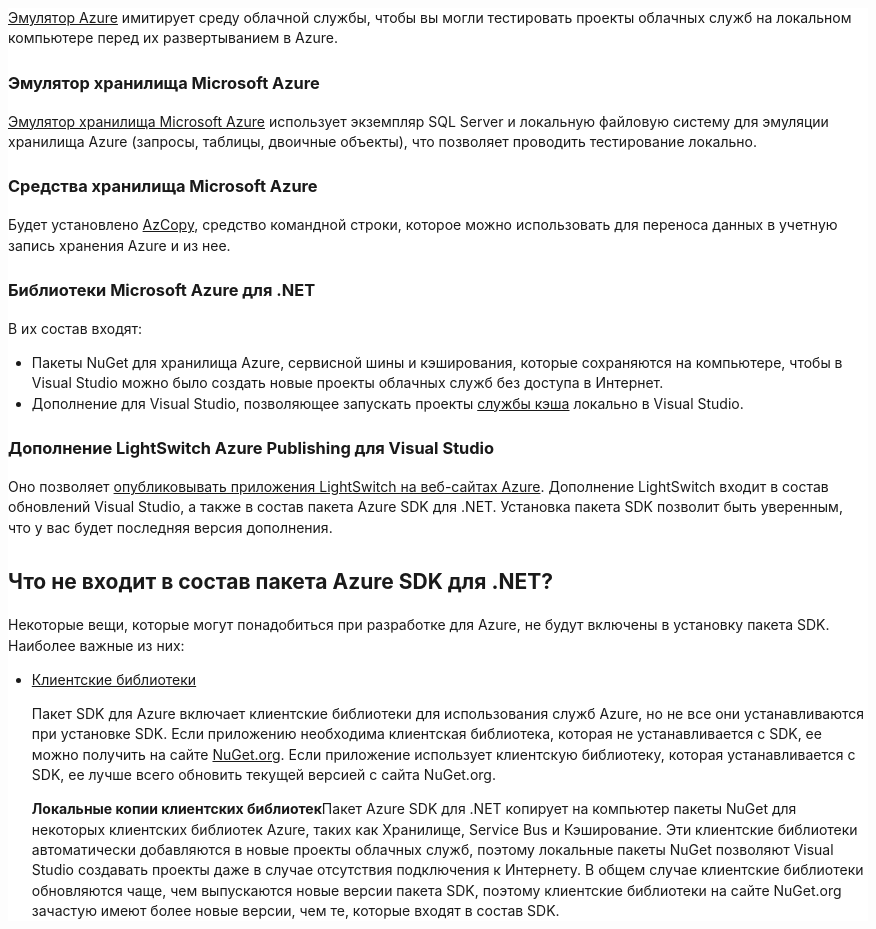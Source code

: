 [Эмулятор Azure][Эмулятор Azure] имитирует среду облачной службы, чтобы вы могли тестировать проекты облачных служб на локальном компьютере перед их развертыванием в Azure.

### <span id="stgemulator"></span></a>Эмулятор хранилища Microsoft Azure

[Эмулятор хранилища Microsoft Azure][2] использует экземпляр SQL Server и локальную файловую систему для эмуляции хранилища Azure (запросы, таблицы, двоичные объекты), что позволяет проводить тестирование локально.

### <span id="stgtools"></span></a>Средства хранилища Microsoft Azure

Будет установлено [AzCopy][AzCopy], средство командной строки, которое можно использовать для переноса данных в учетную запись хранения Azure и из нее.

### <span id="libraries"></span></a>Библиотеки Microsoft Azure для .NET

В их состав входят:

-   Пакеты NuGet для хранилища Azure, сервисной шины и кэширования, которые сохраняются на компьютере, чтобы в Visual Studio можно было создать новые проекты облачных служб без доступа в Интернет.
-   Дополнение для Visual Studio, позволяющее запускать проекты [службы кэша][службы кэша] локально в Visual Studio.

### <span id="ls"></span></a>Дополнение LightSwitch Azure Publishing для Visual Studio

Оно позволяет [опубликовывать приложения LightSwitch на веб-сайтах Azure][опубликовывать приложения LightSwitch на веб-сайтах Azure]. Дополнение LightSwitch входит в состав обновлений Visual Studio, а также в состав пакета Azure SDK для .NET. Установка пакета SDK позволит быть уверенным, что у вас будет последняя версия дополнения.

## <span id="notincluded"></span></a>Что не входит в состав пакета Azure SDK для .NET?

Некоторые вещи, которые могут понадобиться при разработке для Azure, не будут включены в установку пакета SDK. Наиболее важные из них:

-   [Клиентские библиотеки][NuGet]

    Пакет SDK для Azure включает клиентские библиотеки для использования служб Azure, но не все они устанавливаются при установке SDK. Если приложению необходима клиентская библиотека, которая не устанавливается с SDK, ее можно получить на сайте [NuGet.org][NuGet]. Если приложение использует клиентскую библиотеку, которая устанавливается с SDK, ее лучше всего обновить текущей версией с сайта NuGet.org.

    **Локальные копии клиентских библиотек**Пакет Azure SDK для .NET копирует на компьютер пакеты NuGet для некоторых клиентских библиотек Azure, таких как Хранилище, Service Bus и Кэширование. Эти клиентские библиотеки автоматически добавляются в новые проекты облачных служб, поэтому локальные пакеты NuGet позволяют Visual Studio создавать проекты даже в случае отсутствия подключения к Интернету. В общем случае клиентские библиотеки обновляются чаще, чем выпускаются новые версии пакета SDK, поэтому клиентские библиотеки на сайте NuGet.org зачастую имеют более новые версии, чем те, которые входят в состав SDK.


  [Загрузки Azure]: /ru-ru/downloads/
  [NuGet]: http://go.microsoft.com/fwlink/?LinkId=510472
  [Что входит в состав пакета Azure SDK для .NET?]: #included
  [Что не входит в состав пакета Azure SDK для .NET?]: #notincluded
  [Часто задаваемые вопросы]: #faq
  [Ресурсы]: #resources
  [Visual Studio Express для Web]: #vwd
  [Microsoft ASP.NET и пакет Web Tools для Visual Studio]: #wte
  [Пакет Microsoft Azure Tools для Microsoft Visual Studio]: #tools
  [Средства создания Microsoft Azure]: #auth
  [Эмулятор Microsoft Azure]: #emulator
  [Эмулятор хранилища Microsoft Azure]: #stgemulator
  [Средства хранилища Microsoft Azure]: #stgtools
  [Библиотеки Microsoft Azure для .NET]: #libraries
  [Дополнение LightSwitch Azure Publishing для Visual Studio]: #ls
  [1]: http://www.visualstudio.com/ru-ru/products/visual-studio-express-vs.aspx
  [Публиковать веб-проекты на веб-сайтах Azure]: ../web-sites-dotnet-get-started/
  [Публикация проектов консольных приложений в веб-заданиях Azure]: ../websites-dotnet-deploy-webjobs/
  [Создание ресурсов веб-сайтов Azure Website и баз данных SQL при создании нового веб-проекта или при его публикации]: ../web-sites-dotnet-deploy-aspnet-mvc-app-membership-oauth-sql-database/
  [Создание сценариев развертывания PowerShell при создании новых веб-сайтов]: http://msdn.microsoft.com/ru-ru/library/dn642480.aspx
  [Управление и устранение неполадок веб-сайтов Azure в обозревателе серверов]: ../web-sites-dotnet-troubleshoot-visual-studio/#sitemanagement
  [Удаленный запуск веб-сайтов и веб-заданий в режиме отладки]: ../web-sites-dotnet-troubleshoot-visual-studio/#remotedebug
  [создавать, открывать и публиковать проекты облачных служб]: ../cloud-services-dotnet-get-started/
  [создавать пакеты развертывания для проектов облачных служб]: http://msdn.microsoft.com/ru-ru/library/ff683672.aspx
  [создавать виртуальные машины Azure при создании новых веб-проектов]: ../virtual-machines-dotnet-create-visual-studio-powershell/
  [просматривать настройки проекта облачных служб в окне свойств проекта Visual Studio и управлять ими;]: http://msdn.microsoft.com/ru-ru/library/ee405486.aspx
  [облачные службы]: http://msdn.microsoft.com/ru-ru/library/ff683675.aspx
  [виртуальные машины]: http://msdn.microsoft.com/ru-ru/library/jj131259.aspx
  [сервисную шину]: http://msdn.microsoft.com/ru-ru/library/jj149828.aspx
  [удаленно запускать в режиме отладки облачные службы и виртуальные машины]: http://msdn.microsoft.com/ru-ru/library/ff683670.aspx
  [Средство командной строки CSPack]: http://msdn.microsoft.com/ru-ru/library/gg432988.aspx
  [Средство командной строки CSEncrypt]: http://msdn.microsoft.com/ru-ru/library/hh404001.aspx
  [Эмулятор Azure]: http://msdn.microsoft.com/ru-ru/library/dn339018.aspx
  [2]: http://msdn.microsoft.com/ru-ru/library/hh403989.aspx
  [AzCopy]: http://aka.ms/AzCopy
  [службы кэша]: http://msdn.microsoft.com/ru-ru/library/dn386103.aspx
  [опубликовывать приложения LightSwitch на веб-сайтах Azure]: http://msdn.microsoft.com/ru-ru/library/jj131261.aspx
  [Мобильная служба Azure]: ../mobile-services-dotnet-backend-windows-store-dotnet-leaderboard/
  [Azure PowerShell]: ../install-configure-powershell/
  [автоматизировать создание и развертывание среды Azure]: http://www.asp.net/aspnet/overview/developing-apps-with-windows-azure/building-real-world-cloud-apps-with-windows-azure/automate-everything
  [Многие компоненты Azure уже входят в состав Visual Studio. Нужно ли мне установить пакет Azure SDK для .NET?]: #azinvs
  [Мне нужна клиентская библиотека. Нужно ли устанавливать пакет Azure SDK для .NET, чтобы получить ее?]: #clientlib
  [Где можно найти предыдущие версии пакета Azure SDK для .NET?]: #olderversions
  [Какова политика поддержки жизненного цикла пакета Azure SDK для .NET?]: #lifecycle
  [С какими версиями гостевых ОС совместим пакет Azure SDK для .NET?]: #guestos
  [обновление для Visual Studio]: http://www.visualstudio.com/ru-ru/downloads/download-visual-studio-vs#DownloadFamilies_5
  [пакета Azure SDK для .NET]: /ru-ru/downloads/archive-net-downloads/
  [Политика поддержки жизненного цикла облачных служб Microsoft Azure]: http://support.microsoft.com/gp/azure-cloud-lifecycle-faq
  [Таблицу совместимости версий гостевых ОС и Azure SDK]: http://msdn.microsoft.com/ru-ru/library/ee924680.aspx
  [GitHub.com/Azure]: https://github.com/azure/
  [Справочник по Azure для .NET]: /ru-ru/develop/net/reference/